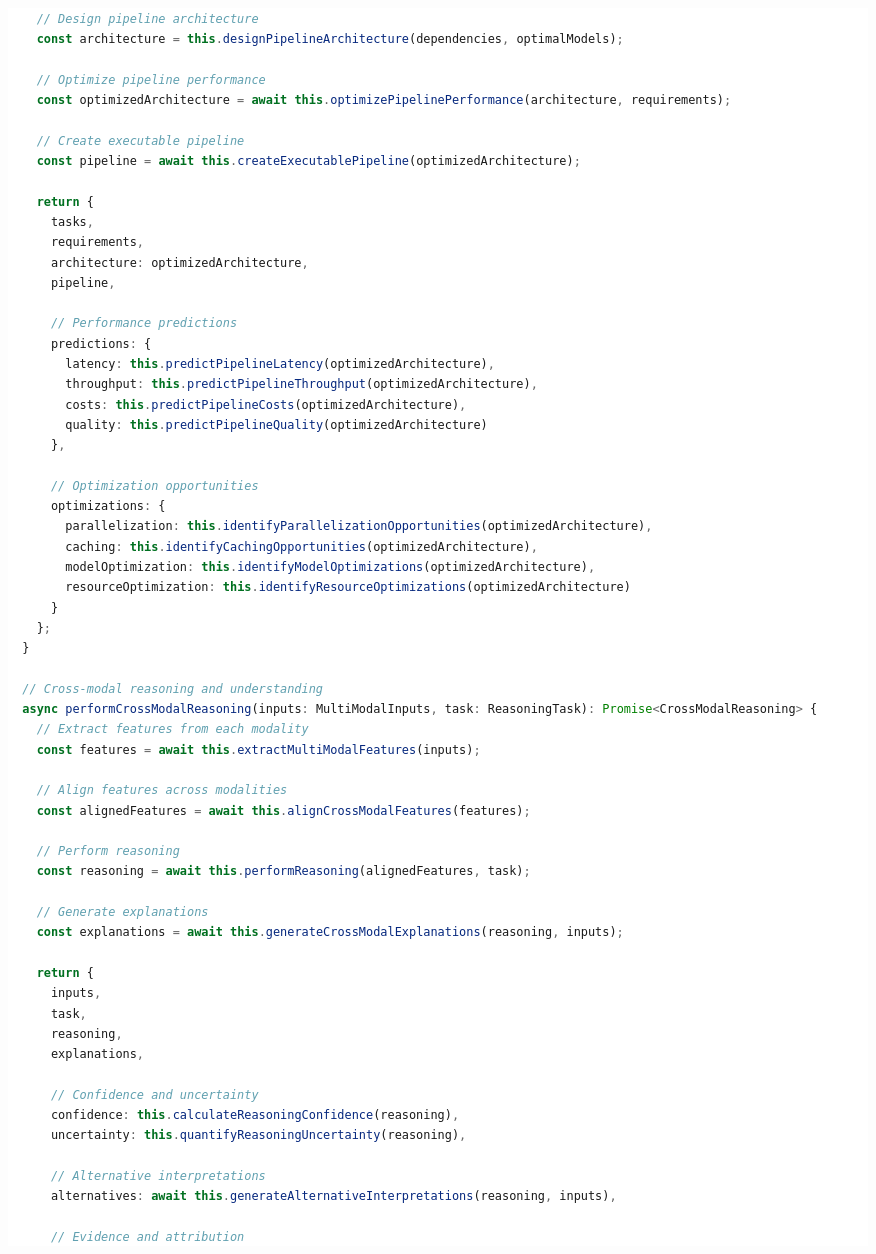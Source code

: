 ```typescript
    // Design pipeline architecture
    const architecture = this.designPipelineArchitecture(dependencies, optimalModels);
    
    // Optimize pipeline performance
    const optimizedArchitecture = await this.optimizePipelinePerformance(architecture, requirements);
    
    // Create executable pipeline
    const pipeline = await this.createExecutablePipeline(optimizedArchitecture);
    
    return {
      tasks,
      requirements,
      architecture: optimizedArchitecture,
      pipeline,
      
      // Performance predictions
      predictions: {
        latency: this.predictPipelineLatency(optimizedArchitecture),
        throughput: this.predictPipelineThroughput(optimizedArchitecture),
        costs: this.predictPipelineCosts(optimizedArchitecture),
        quality: this.predictPipelineQuality(optimizedArchitecture)
      },
      
      // Optimization opportunities
      optimizations: {
        parallelization: this.identifyParallelizationOpportunities(optimizedArchitecture),
        caching: this.identifyCachingOpportunities(optimizedArchitecture),
        modelOptimization: this.identifyModelOptimizations(optimizedArchitecture),
        resourceOptimization: this.identifyResourceOptimizations(optimizedArchitecture)
      }
    };
  }
  
  // Cross-modal reasoning and understanding
  async performCrossModalReasoning(inputs: MultiModalInputs, task: ReasoningTask): Promise<CrossModalReasoning> {
    // Extract features from each modality
    const features = await this.extractMultiModalFeatures(inputs);
    
    // Align features across modalities
    const alignedFeatures = await this.alignCrossModalFeatures(features);
    
    // Perform reasoning
    const reasoning = await this.performReasoning(alignedFeatures, task);
    
    // Generate explanations
    const explanations = await this.generateCrossModalExplanations(reasoning, inputs);
    
    return {
      inputs,
      task,
      reasoning,
      explanations,
      
      // Confidence and uncertainty
      confidence: this.calculateReasoningConfidence(reasoning),
      uncertainty: this.quantifyReasoningUncertainty(reasoning),
      
      // Alternative interpretations
      alternatives: await this.generateAlternativeInterpretations(reasoning, inputs),
      
      // Evidence and attribution
```